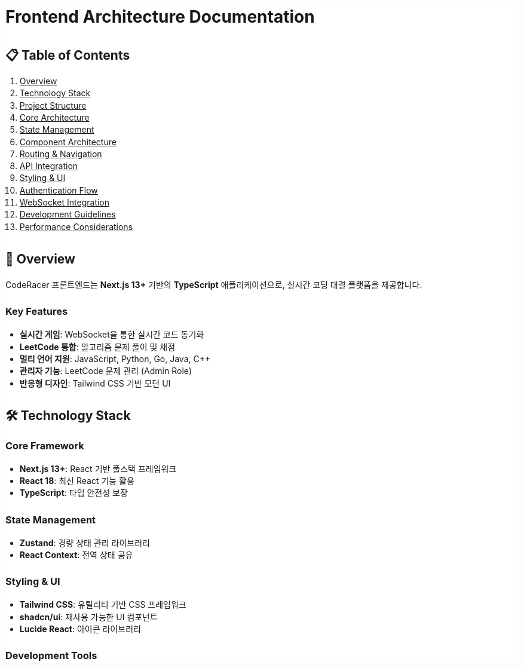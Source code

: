 # Frontend Architecture Documentation

## 📋 Table of Contents

1. [Overview](#overview)
2. [Technology Stack](#technology-stack)
3. [Project Structure](#project-structure)
4. [Core Architecture](#core-architecture)
5. [State Management](#state-management)
6. [Component Architecture](#component-architecture)
7. [Routing & Navigation](#routing--navigation)
8. [API Integration](#api-integration)
9. [Styling & UI](#styling--ui)
10. [Authentication Flow](#authentication-flow)
11. [WebSocket Integration](#websocket-integration)
12. [Development Guidelines](#development-guidelines)
13. [Performance Considerations](#performance-considerations)

## 🎯 Overview

CodeRacer 프론트엔드는 **Next.js 13+** 기반의 **TypeScript** 애플리케이션으로, 실시간 코딩 대결 플랫폼을 제공합니다.

### Key Features

- **실시간 게임**: WebSocket을 통한 실시간 코드 동기화
- **LeetCode 통합**: 알고리즘 문제 풀이 및 채점
- **멀티 언어 지원**: JavaScript, Python, Go, Java, C++
- **관리자 기능**: LeetCode 문제 관리 (Admin Role)
- **반응형 디자인**: Tailwind CSS 기반 모던 UI

## 🛠 Technology Stack

### Core Framework

- **Next.js 13+**: React 기반 풀스택 프레임워크
- **React 18**: 최신 React 기능 활용
- **TypeScript**: 타입 안전성 보장

### State Management

- **Zustand**: 경량 상태 관리 라이브러리
- **React Context**: 전역 상태 공유

### Styling & UI

- **Tailwind CSS**: 유틸리티 기반 CSS 프레임워크
- **shadcn/ui**: 재사용 가능한 UI 컴포넌트
- **Lucide React**: 아이콘 라이브러리

### Development Tools
